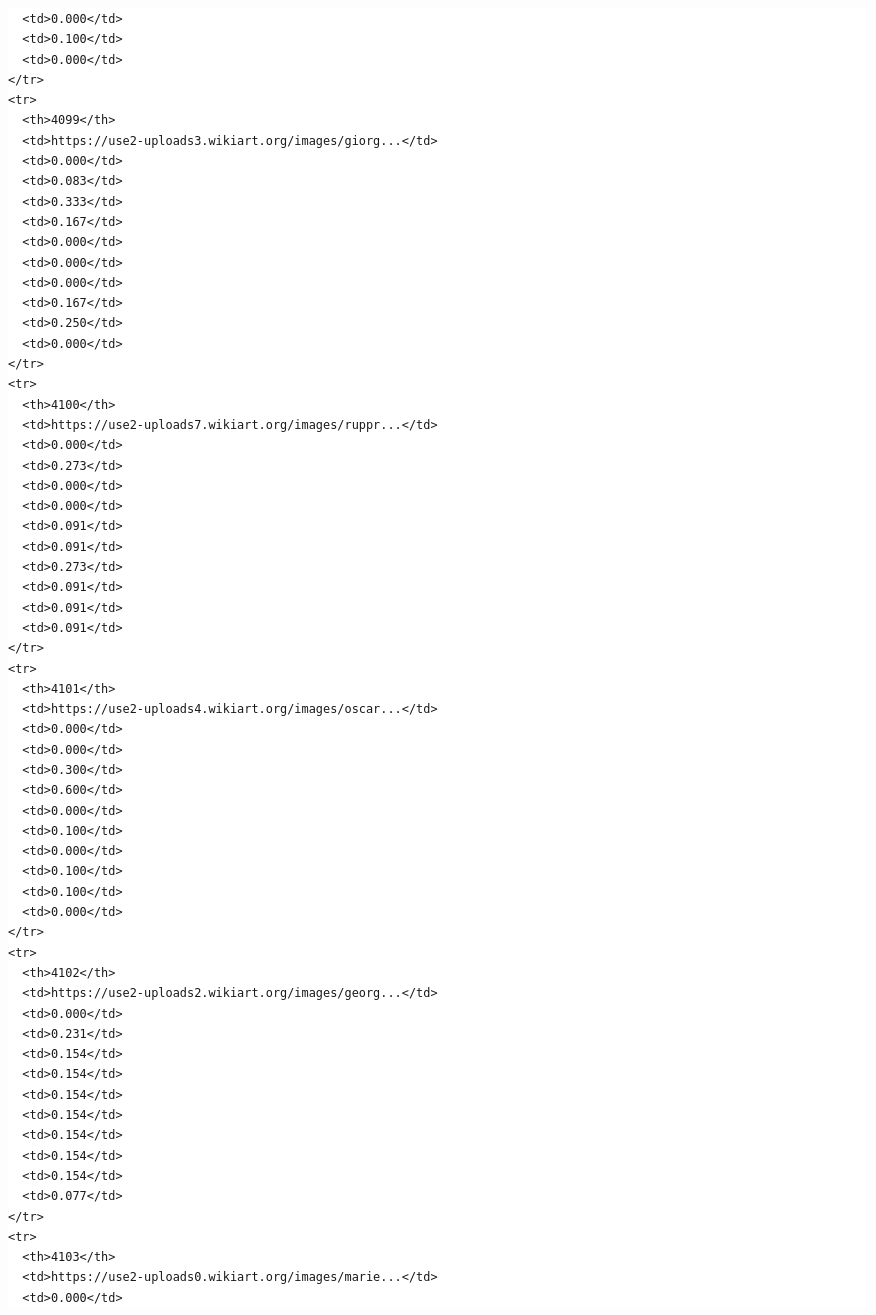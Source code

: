       <td>0.000</td>
      <td>0.100</td>
      <td>0.000</td>
    </tr>
    <tr>
      <th>4099</th>
      <td>https://use2-uploads3.wikiart.org/images/giorg...</td>
      <td>0.000</td>
      <td>0.083</td>
      <td>0.333</td>
      <td>0.167</td>
      <td>0.000</td>
      <td>0.000</td>
      <td>0.000</td>
      <td>0.167</td>
      <td>0.250</td>
      <td>0.000</td>
    </tr>
    <tr>
      <th>4100</th>
      <td>https://use2-uploads7.wikiart.org/images/ruppr...</td>
      <td>0.000</td>
      <td>0.273</td>
      <td>0.000</td>
      <td>0.000</td>
      <td>0.091</td>
      <td>0.091</td>
      <td>0.273</td>
      <td>0.091</td>
      <td>0.091</td>
      <td>0.091</td>
    </tr>
    <tr>
      <th>4101</th>
      <td>https://use2-uploads4.wikiart.org/images/oscar...</td>
      <td>0.000</td>
      <td>0.000</td>
      <td>0.300</td>
      <td>0.600</td>
      <td>0.000</td>
      <td>0.100</td>
      <td>0.000</td>
      <td>0.100</td>
      <td>0.100</td>
      <td>0.000</td>
    </tr>
    <tr>
      <th>4102</th>
      <td>https://use2-uploads2.wikiart.org/images/georg...</td>
      <td>0.000</td>
      <td>0.231</td>
      <td>0.154</td>
      <td>0.154</td>
      <td>0.154</td>
      <td>0.154</td>
      <td>0.154</td>
      <td>0.154</td>
      <td>0.154</td>
      <td>0.077</td>
    </tr>
    <tr>
      <th>4103</th>
      <td>https://use2-uploads0.wikiart.org/images/marie...</td>
      <td>0.000</td>
